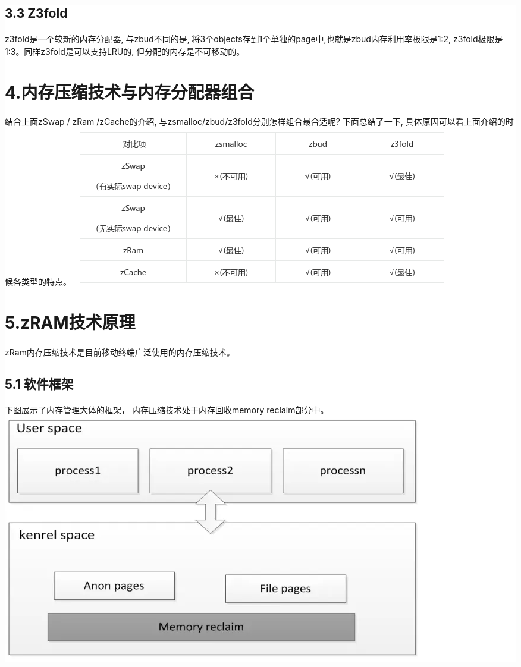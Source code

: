 ## 3.3 Z3fold
z3fold是一个较新的内存分配器, 与zbud不同的是, 将3个objects存到1个单独的page中,也就是zbud内存利用率极限是1:2, z3fold极限是1:3。同样z3fold是可以支持LRU的, 但分配的内存是不可移动的。

# 4.内存压缩技术与内存分配器组合
结合上面zSwap / zRam /zCache的介绍, 与zsmalloc/zbud/z3fold分别怎样组合最合适呢?
下面总结了一下, 具体原因可以看上面介绍的时候各类型的特点。
![2024-3-14_16106.png](/2024-3-14_16106.png)

# 5.zRAM技术原理
zRam内存压缩技术是目前移动终端广泛使用的内存压缩技术。
## 5.1 软件框架
下图展示了内存管理大体的框架， 内存压缩技术处于内存回收memory reclaim部分中。
![2024-3-14_86700.png](/2024-3-14_86700.png)
